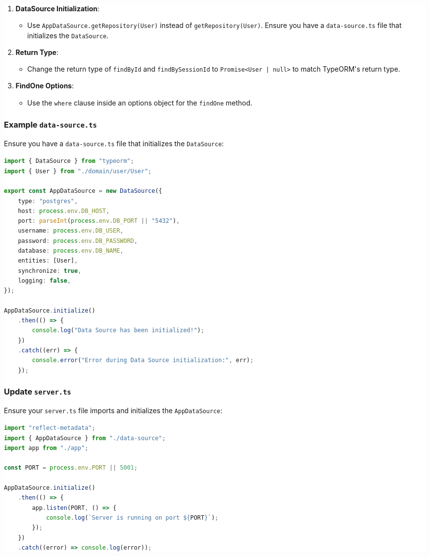 1. **DataSource Initialization**:
   - Use `AppDataSource.getRepository(User)` instead of `getRepository(User)`. Ensure you have a `data-source.ts` file that initializes the `DataSource`.

2. **Return Type**:
   - Change the return type of `findById` and `findBySessionId` to `Promise<User | null>` to match TypeORM's return type.

3. **FindOne Options**:
   - Use the `where` clause inside an options object for the `findOne` method.

### Example `data-source.ts`

Ensure you have a `data-source.ts` file that initializes the `DataSource`:

```typescript:backend/src/data-source.ts
import { DataSource } from "typeorm";
import { User } from "./domain/user/User";

export const AppDataSource = new DataSource({
    type: "postgres",
    host: process.env.DB_HOST,
    port: parseInt(process.env.DB_PORT || "5432"),
    username: process.env.DB_USER,
    password: process.env.DB_PASSWORD,
    database: process.env.DB_NAME,
    entities: [User],
    synchronize: true,
    logging: false,
});

AppDataSource.initialize()
    .then(() => {
        console.log("Data Source has been initialized!");
    })
    .catch((err) => {
        console.error("Error during Data Source initialization:", err);
    });
```

### Update `server.ts`

Ensure your `server.ts` file imports and initializes the `AppDataSource`:

```typescript:backend/src/server.ts
import "reflect-metadata";
import { AppDataSource } from "./data-source";
import app from "./app";

const PORT = process.env.PORT || 5001;

AppDataSource.initialize()
    .then(() => {
        app.listen(PORT, () => {
            console.log(`Server is running on port ${PORT}`);
        });
    })
    .catch((error) => console.log(error));
```
